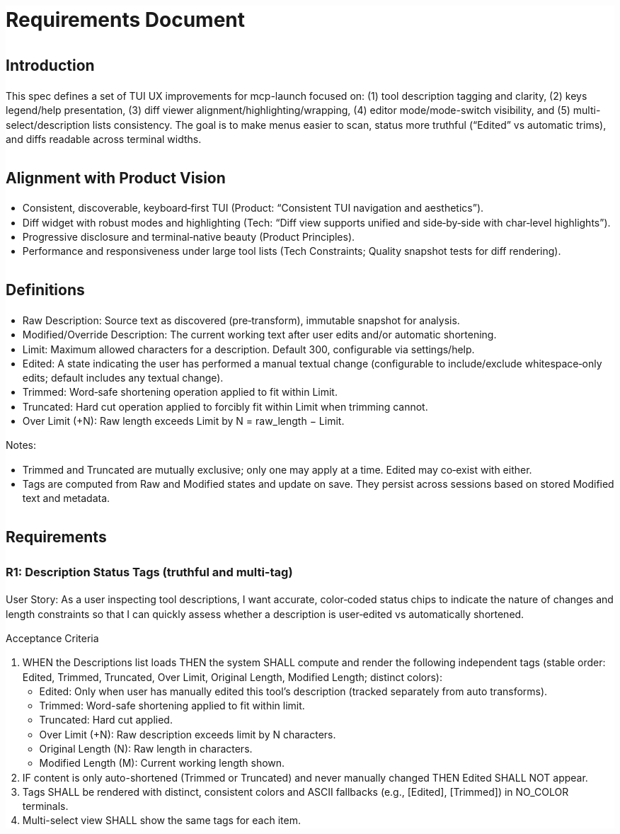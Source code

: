 # Requirements Document

## Introduction

This spec defines a set of TUI UX improvements for mcp-launch focused on: (1) tool description tagging and clarity, (2) keys legend/help presentation, (3) diff viewer alignment/highlighting/wrapping, (4) editor mode/mode-switch visibility, and (5) multi-select/description lists consistency. The goal is to make menus easier to scan, status more truthful (“Edited” vs automatic trims), and diffs readable across terminal widths.

## Alignment with Product Vision

- Consistent, discoverable, keyboard‑first TUI (Product: “Consistent TUI navigation and aesthetics”).
- Diff widget with robust modes and highlighting (Tech: “Diff view supports unified and side‑by‑side with char‑level highlights”).
- Progressive disclosure and terminal‑native beauty (Product Principles).
- Performance and responsiveness under large tool lists (Tech Constraints; Quality snapshot tests for diff rendering).

## Definitions

- Raw Description: Source text as discovered (pre‑transform), immutable snapshot for analysis.
- Modified/Override Description: The current working text after user edits and/or automatic shortening.
- Limit: Maximum allowed characters for a description. Default 300, configurable via settings/help.
- Edited: A state indicating the user has performed a manual textual change (configurable to include/exclude whitespace‑only edits; default includes any textual change).
- Trimmed: Word‑safe shortening operation applied to fit within Limit.
- Truncated: Hard cut operation applied to forcibly fit within Limit when trimming cannot.
- Over Limit (+N): Raw length exceeds Limit by N = raw_length − Limit.

Notes:
- Trimmed and Truncated are mutually exclusive; only one may apply at a time. Edited may co‑exist with either.
- Tags are computed from Raw and Modified states and update on save. They persist across sessions based on stored Modified text and metadata.

## Requirements

### R1: Description Status Tags (truthful and multi-tag)

User Story: As a user inspecting tool descriptions, I want accurate, color‑coded status chips to indicate the nature of changes and length constraints so that I can quickly assess whether a description is user‑edited vs automatically shortened.

Acceptance Criteria
1. WHEN the Descriptions list loads THEN the system SHALL compute and render the following independent tags (stable order: Edited, Trimmed, Truncated, Over Limit, Original Length, Modified Length; distinct colors):
   - Edited: Only when user has manually edited this tool’s description (tracked separately from auto transforms).
   - Trimmed: Word-safe shortening applied to fit within limit.
   - Truncated: Hard cut applied.
   - Over Limit (+N): Raw description exceeds limit by N characters.
   - Original Length (N): Raw length in characters.
   - Modified Length (M): Current working length shown.
2. IF content is only auto-shortened (Trimmed or Truncated) and never manually changed THEN Edited SHALL NOT appear.
3. Tags SHALL be rendered with distinct, consistent colors and ASCII fallbacks (e.g., [Edited], [Trimmed]) in NO_COLOR terminals.
4. Multi-select view SHALL show the same tags for each item.